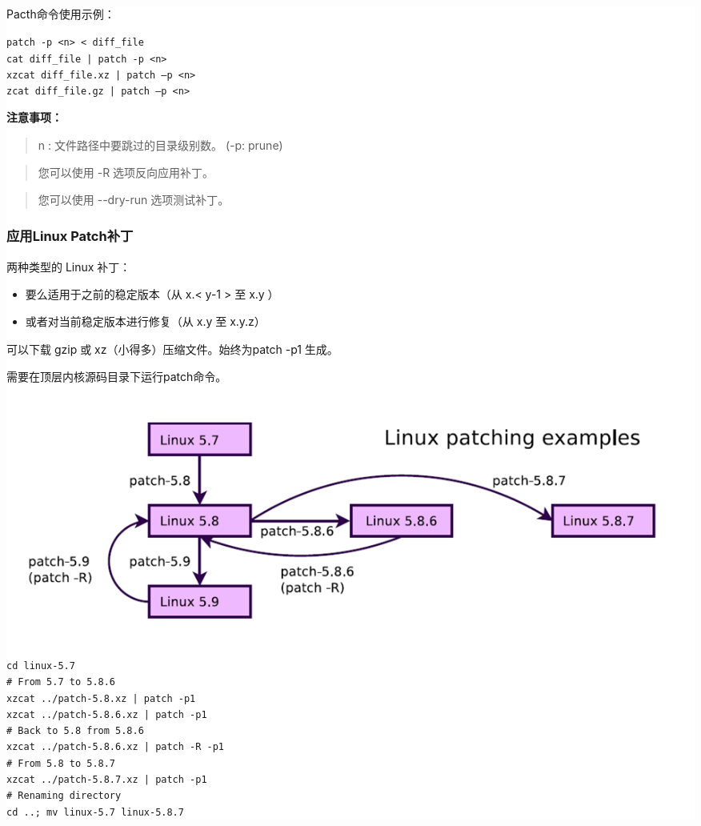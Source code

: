 Pacth命令使用示例：

```shell
patch -p <n> < diff_file
cat diff_file | patch -p <n>
xzcat diff_file.xz | patch –p <n>
zcat diff_file.gz | patch –p <n>
```

**注意事项：**

>  n : 文件路径中要跳过的目录级别数。 (-p: prune)

>  您可以使用 -R 选项反向应用补丁。

> 您可以使用 --dry-run 选项测试补丁。

### 应用Linux Patch补丁

两种类型的 Linux 补丁：

- 要么适用于之前的稳定版本（从 x.< y-1 > 至 x.y ）

- 或者对当前稳定版本进行修复（从 x.y 至  x.y.z）

可以下载 gzip 或 xz（小得多）压缩文件。始终为patch -p1 生成。

需要在顶层内核源码目录下运行patch命令。

![image-20240308132347340](images\image-20240308132347340.png)

```she
cd linux-5.7
# From 5.7 to 5.8.6
xzcat ../patch-5.8.xz | patch -p1
xzcat ../patch-5.8.6.xz | patch -p1
# Back to 5.8 from 5.8.6
xzcat ../patch-5.8.6.xz | patch -R -p1
# From 5.8 to 5.8.7
xzcat ../patch-5.8.7.xz | patch -p1
# Renaming directory
cd ..; mv linux-5.7 linux-5.8.7
```
